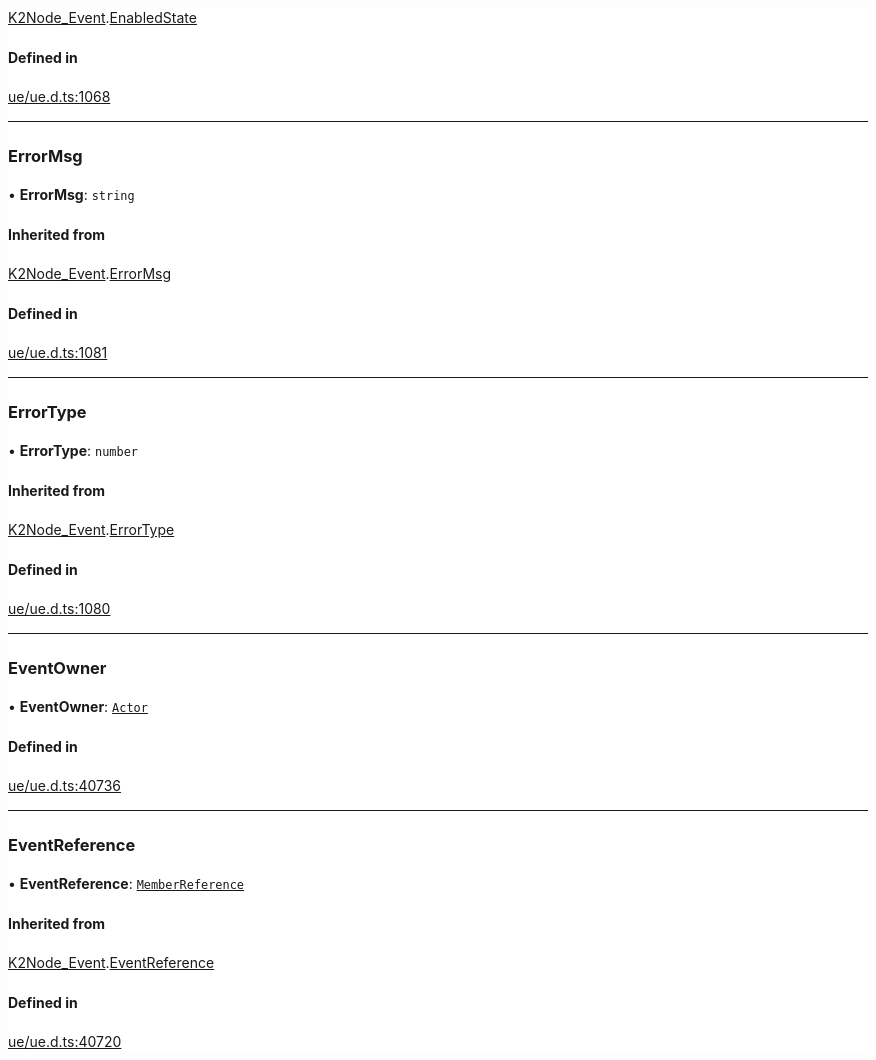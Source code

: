 [K2Node_Event](ue_ue.K2Node_Event.md).[EnabledState](ue_ue.K2Node_Event.md#enabledstate)

#### Defined in

[ue/ue.d.ts:1068](https://github.com/YugMetaverse/yug_typings/blob/25cad34/ue/ue.d.ts#L1068)

___

### ErrorMsg

• **ErrorMsg**: `string`

#### Inherited from

[K2Node_Event](ue_ue.K2Node_Event.md).[ErrorMsg](ue_ue.K2Node_Event.md#errormsg)

#### Defined in

[ue/ue.d.ts:1081](https://github.com/YugMetaverse/yug_typings/blob/25cad34/ue/ue.d.ts#L1081)

___

### ErrorType

• **ErrorType**: `number`

#### Inherited from

[K2Node_Event](ue_ue.K2Node_Event.md).[ErrorType](ue_ue.K2Node_Event.md#errortype)

#### Defined in

[ue/ue.d.ts:1080](https://github.com/YugMetaverse/yug_typings/blob/25cad34/ue/ue.d.ts#L1080)

___

### EventOwner

• **EventOwner**: [`Actor`](ue_ue.Actor.md)

#### Defined in

[ue/ue.d.ts:40736](https://github.com/YugMetaverse/yug_typings/blob/25cad34/ue/ue.d.ts#L40736)

___

### EventReference

• **EventReference**: [`MemberReference`](ue_ue.MemberReference.md)

#### Inherited from

[K2Node_Event](ue_ue.K2Node_Event.md).[EventReference](ue_ue.K2Node_Event.md#eventreference)

#### Defined in

[ue/ue.d.ts:40720](https://github.com/YugMetaverse/yug_typings/blob/25cad34/ue/ue.d.ts#L40720)
